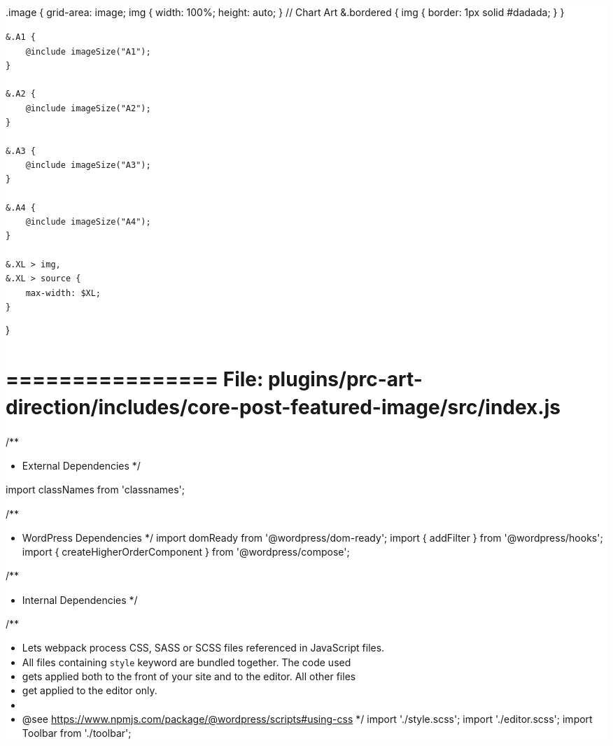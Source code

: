 .image {
	grid-area: image;
	img {
		width: 100%;
		height: auto;
	}
	// Chart Art
	&.bordered {
		img {
			border: 1px solid #dadada;
		}
	}

	&.A1 {
		@include imageSize("A1");
	}

	&.A2 {
		@include imageSize("A2");
	}

	&.A3 {
		@include imageSize("A3");
	}

	&.A4 {
		@include imageSize("A4");
	}

	&.XL > img,
	&.XL > source {
		max-width: $XL;
	}
}

================
File: plugins/prc-art-direction/includes/core-post-featured-image/src/index.js
================
/**
 * External Dependencies
 */

import classNames from 'classnames';

/**
 * WordPress Dependencies
 */
import domReady from '@wordpress/dom-ready';
import { addFilter } from '@wordpress/hooks';
import { createHigherOrderComponent } from '@wordpress/compose';

/**
 * Internal Dependencies
 */

/**
 * Lets webpack process CSS, SASS or SCSS files referenced in JavaScript files.
 * All files containing `style` keyword are bundled together. The code used
 * gets applied both to the front of your site and to the editor. All other files
 * get applied to the editor only.
 *
 * @see https://www.npmjs.com/package/@wordpress/scripts#using-css
 */
import './style.scss';
import './editor.scss';
import Toolbar from './toolbar';
